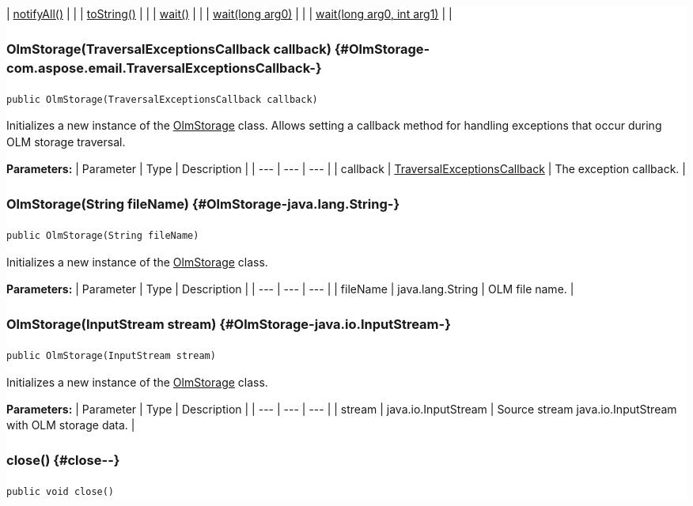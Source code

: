 | [notifyAll()](#notifyAll--) |  |
| [toString()](#toString--) |  |
| [wait()](#wait--) |  |
| [wait(long arg0)](#wait-long-) |  |
| [wait(long arg0, int arg1)](#wait-long-int-) |  |
### OlmStorage(TraversalExceptionsCallback callback) {#OlmStorage-com.aspose.email.TraversalExceptionsCallback-}
```
public OlmStorage(TraversalExceptionsCallback callback)
```


Initializes a new instance of the [OlmStorage](../../com.aspose.email/olmstorage) class. Allows setting a callback method for handling exceptions that occur during OLM storage traversal.

**Parameters:**
| Parameter | Type | Description |
| --- | --- | --- |
| callback | [TraversalExceptionsCallback](../../com.aspose.email/traversalexceptionscallback) | The exception callback. |

### OlmStorage(String fileName) {#OlmStorage-java.lang.String-}
```
public OlmStorage(String fileName)
```


Initializes a new instance of the [OlmStorage](../../com.aspose.email/olmstorage) class.

**Parameters:**
| Parameter | Type | Description |
| --- | --- | --- |
| fileName | java.lang.String | OLM file name. |

### OlmStorage(InputStream stream) {#OlmStorage-java.io.InputStream-}
```
public OlmStorage(InputStream stream)
```


Initializes a new instance of the [OlmStorage](../../com.aspose.email/olmstorage) class.

**Parameters:**
| Parameter | Type | Description |
| --- | --- | --- |
| stream | java.io.InputStream | Source stream java.io.InputStream with OLM storage data. |

### close() {#close--}
```
public void close()
```
